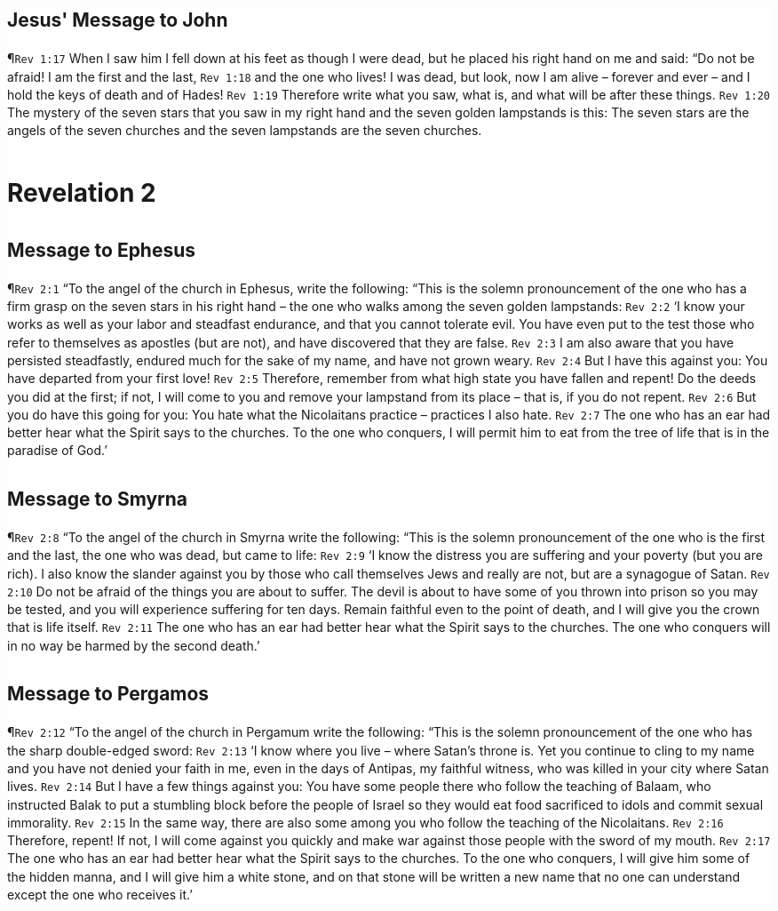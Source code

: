 ## Jesus' Message to John
¶`Rev 1:17` When I saw him I fell down at his feet as though I were dead, but he placed his right hand on me and said: “Do not be afraid! I am the first and the last,
`Rev 1:18` and the one who lives! I was dead, but look, now I am alive – forever and ever – and I hold the keys of death and of Hades!
`Rev 1:19` Therefore write what you saw, what is, and what will be after these things.
`Rev 1:20` The mystery of the seven stars that you saw in my right hand and the seven golden lampstands is this: The seven stars are the angels of the seven churches and the seven lampstands are the seven churches.


# Revelation 2

## Message to Ephesus
¶`Rev 2:1` “To the angel of the church in Ephesus, write the following: “This is the solemn pronouncement of the one who has a firm grasp on the seven stars in his right hand – the one who walks among the seven golden lampstands:
`Rev 2:2` ‘I know your works as well as your labor and steadfast endurance, and that you cannot tolerate evil. You have even put to the test those who refer to themselves as apostles (but are not), and have discovered that they are false.
`Rev 2:3` I am also aware that you have persisted steadfastly, endured much for the sake of my name, and have not grown weary.
`Rev 2:4` But I have this against you: You have departed from your first love!
`Rev 2:5` Therefore, remember from what high state you have fallen and repent! Do the deeds you did at the first; if not, I will come to you and remove your lampstand from its place – that is, if you do not repent.
`Rev 2:6` But you do have this going for you: You hate what the Nicolaitans practice – practices I also hate.
`Rev 2:7` The one who has an ear had better hear what the Spirit says to the churches. To the one who conquers, I will permit him to eat from the tree of life that is in the paradise of God.’

## Message to Smyrna
¶`Rev 2:8` “To the angel of the church in Smyrna write the following: “This is the solemn pronouncement of the one who is the first and the last, the one who was dead, but came to life:
`Rev 2:9` ‘I know the distress you are suffering and your poverty (but you are rich). I also know the slander against you by those who call themselves Jews and really are not, but are a synagogue of Satan.
`Rev 2:10` Do not be afraid of the things you are about to suffer. The devil is about to have some of you thrown into prison so you may be tested, and you will experience suffering for ten days. Remain faithful even to the point of death, and I will give you the crown that is life itself.
`Rev 2:11` The one who has an ear had better hear what the Spirit says to the churches. The one who conquers will in no way be harmed by the second death.’

## Message to Pergamos
¶`Rev 2:12` “To the angel of the church in Pergamum write the following: “This is the solemn pronouncement of the one who has the sharp double-edged sword:
`Rev 2:13` ‘I know where you live – where Satan’s throne is. Yet you continue to cling to my name and you have not denied your faith in me, even in the days of Antipas, my faithful witness, who was killed in your city where Satan lives.
`Rev 2:14` But I have a few things against you: You have some people there who follow the teaching of Balaam, who instructed Balak to put a stumbling block before the people of Israel so they would eat food sacrificed to idols and commit sexual immorality.
`Rev 2:15` In the same way, there are also some among you who follow the teaching of the Nicolaitans.
`Rev 2:16` Therefore, repent! If not, I will come against you quickly and make war against those people with the sword of my mouth.
`Rev 2:17` The one who has an ear had better hear what the Spirit says to the churches. To the one who conquers, I will give him some of the hidden manna, and I will give him a white stone, and on that stone will be written a new name that no one can understand except the one who receives it.’
